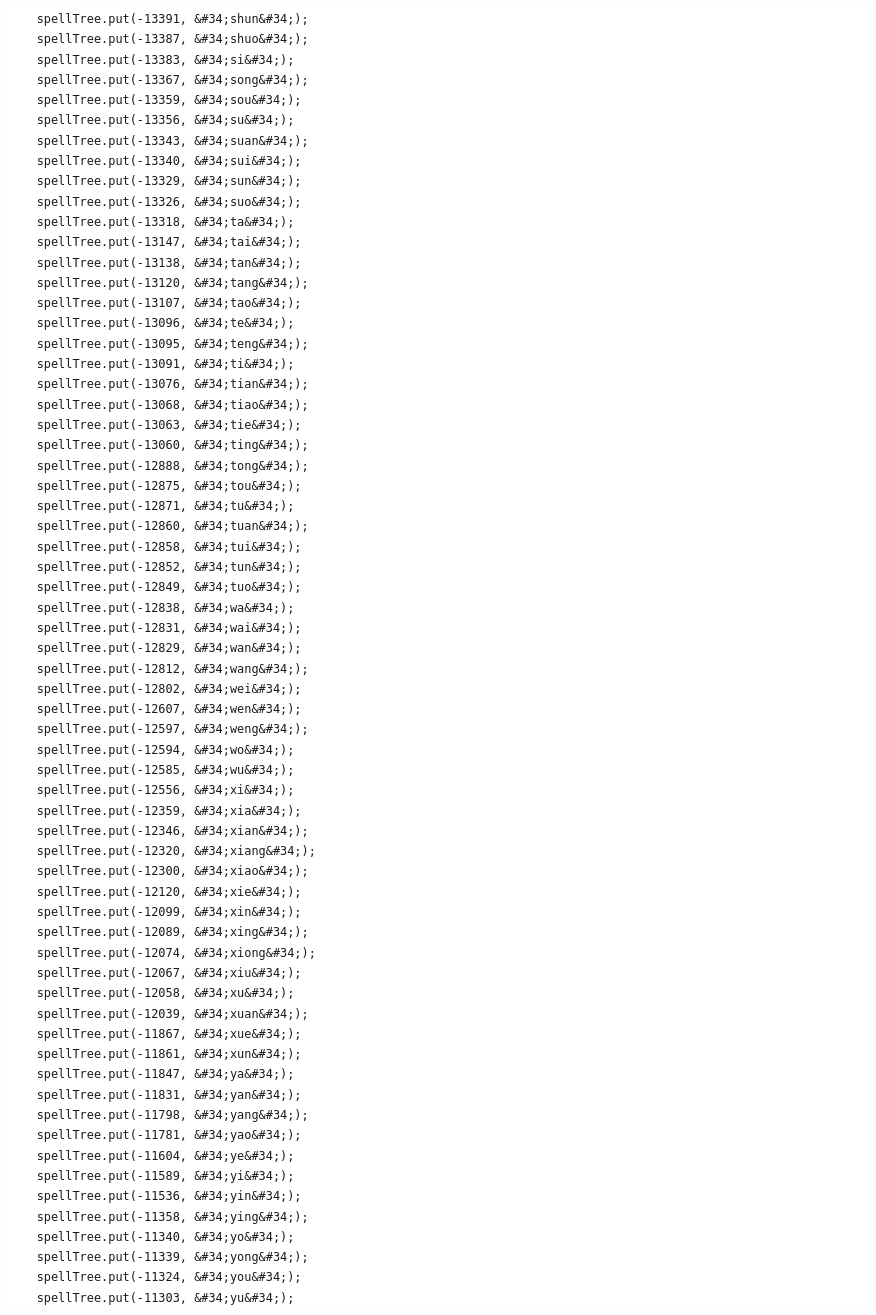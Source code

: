         spellTree.put(-13391, &#34;shun&#34;);
        spellTree.put(-13387, &#34;shuo&#34;);
        spellTree.put(-13383, &#34;si&#34;);
        spellTree.put(-13367, &#34;song&#34;);
        spellTree.put(-13359, &#34;sou&#34;);
        spellTree.put(-13356, &#34;su&#34;);
        spellTree.put(-13343, &#34;suan&#34;);
        spellTree.put(-13340, &#34;sui&#34;);
        spellTree.put(-13329, &#34;sun&#34;);
        spellTree.put(-13326, &#34;suo&#34;);
        spellTree.put(-13318, &#34;ta&#34;);
        spellTree.put(-13147, &#34;tai&#34;);
        spellTree.put(-13138, &#34;tan&#34;);
        spellTree.put(-13120, &#34;tang&#34;);
        spellTree.put(-13107, &#34;tao&#34;);
        spellTree.put(-13096, &#34;te&#34;);
        spellTree.put(-13095, &#34;teng&#34;);
        spellTree.put(-13091, &#34;ti&#34;);
        spellTree.put(-13076, &#34;tian&#34;);
        spellTree.put(-13068, &#34;tiao&#34;);
        spellTree.put(-13063, &#34;tie&#34;);
        spellTree.put(-13060, &#34;ting&#34;);
        spellTree.put(-12888, &#34;tong&#34;);
        spellTree.put(-12875, &#34;tou&#34;);
        spellTree.put(-12871, &#34;tu&#34;);
        spellTree.put(-12860, &#34;tuan&#34;);
        spellTree.put(-12858, &#34;tui&#34;);
        spellTree.put(-12852, &#34;tun&#34;);
        spellTree.put(-12849, &#34;tuo&#34;);
        spellTree.put(-12838, &#34;wa&#34;);
        spellTree.put(-12831, &#34;wai&#34;);
        spellTree.put(-12829, &#34;wan&#34;);
        spellTree.put(-12812, &#34;wang&#34;);
        spellTree.put(-12802, &#34;wei&#34;);
        spellTree.put(-12607, &#34;wen&#34;);
        spellTree.put(-12597, &#34;weng&#34;);
        spellTree.put(-12594, &#34;wo&#34;);
        spellTree.put(-12585, &#34;wu&#34;);
        spellTree.put(-12556, &#34;xi&#34;);
        spellTree.put(-12359, &#34;xia&#34;);
        spellTree.put(-12346, &#34;xian&#34;);
        spellTree.put(-12320, &#34;xiang&#34;);
        spellTree.put(-12300, &#34;xiao&#34;);
        spellTree.put(-12120, &#34;xie&#34;);
        spellTree.put(-12099, &#34;xin&#34;);
        spellTree.put(-12089, &#34;xing&#34;);
        spellTree.put(-12074, &#34;xiong&#34;);
        spellTree.put(-12067, &#34;xiu&#34;);
        spellTree.put(-12058, &#34;xu&#34;);
        spellTree.put(-12039, &#34;xuan&#34;);
        spellTree.put(-11867, &#34;xue&#34;);
        spellTree.put(-11861, &#34;xun&#34;);
        spellTree.put(-11847, &#34;ya&#34;);
        spellTree.put(-11831, &#34;yan&#34;);
        spellTree.put(-11798, &#34;yang&#34;);
        spellTree.put(-11781, &#34;yao&#34;);
        spellTree.put(-11604, &#34;ye&#34;);
        spellTree.put(-11589, &#34;yi&#34;);
        spellTree.put(-11536, &#34;yin&#34;);
        spellTree.put(-11358, &#34;ying&#34;);
        spellTree.put(-11340, &#34;yo&#34;);
        spellTree.put(-11339, &#34;yong&#34;);
        spellTree.put(-11324, &#34;you&#34;);
        spellTree.put(-11303, &#34;yu&#34;);